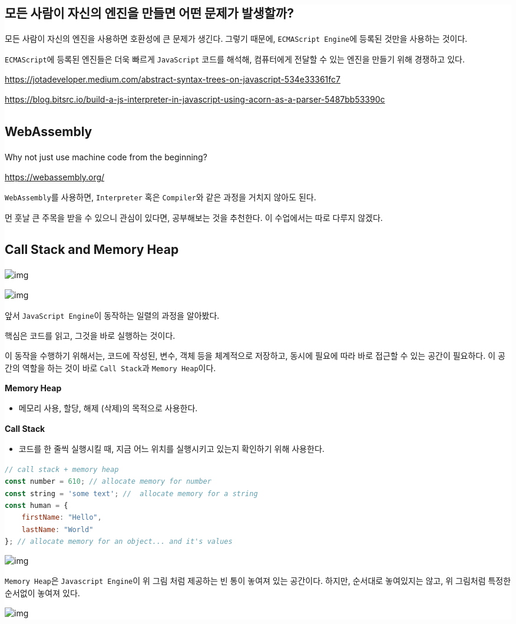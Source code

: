 ## 모든 사람이 자신의 엔진을 만들면 어떤 문제가 발생할까?

모든 사람이 자신의 엔진을 사용하면 호환성에 큰 문제가 생긴다. 그렇기 때문에, `ECMAScript Engine`에 등록된 것만을 사용하는 것이다.

`ECMAScript`에 등록된 엔진들은 더욱 빠르게 `JavaScript` 코드를 해석해, 컴퓨터에게 전달할 수 있는 엔진을 만들기 위해 경쟁하고 있다.

https://jotadeveloper.medium.com/abstract-syntax-trees-on-javascript-534e33361fc7

https://blog.bitsrc.io/build-a-js-interpreter-in-javascript-using-acorn-as-a-parser-5487bb53390c

## WebAssembly

Why not just use machine code from the beginning?

https://webassembly.org/

`WebAssembly`를 사용하면, `Interpreter` 혹은 `Compiler`와 같은 과정을 거치지 않아도 된다. 

먼 훗날 큰 주목을 받을 수 있으니 관심이 있다면, 공부해보는 것을 추천한다. 이 수업에서는 따로 다루지 않겠다.

## Call Stack and Memory Heap

![img](https://cdn-images-1.medium.com/max/1000/1*JFf0FudzaOUnXY14P_PnGg.png)

![img](https://cdn-images-1.medium.com/max/1000/1*X-MuyToCUmgVTKlGDZl-OA.png)

앞서 `JavaScript Engine`이 동작하는 일렬의 과정을 알아봤다. 

핵심은 코드를 읽고, 그것을 바로 실행하는 것이다.

이 동작을 수행하기 위해서는, 코드에 작성된, 변수, 객체 등을 체계적으로 저장하고, 동시에 필요에 따라 바로 접근할 수 있는 공간이 필요하다. 이 공간의 역할을 하는 것이 바로 `Call Stack`과 `Memory Heap`이다.

**Memory Heap**

- 메모리 사용, 할당, 해제 (삭제)의 목적으로 사용한다.

**Call Stack**

- 코드를 한 줄씩 실행시킬 때, 지금 어느 위치를 실행시키고 있는지 확인하기 위해 사용한다.

```javascript
// call stack + memory heap
const number = 610; // allocate memory for number
const string = 'some text'; //  allocate memory for a string
const human = {
    firstName: "Hello",
    lastName: "World"
}; // allocate memory for an object... and it's values
```

![img](https://cdn-images-1.medium.com/max/1000/1*sEEZIokbfMjXxwa3u4QFMw.png)

`Memory Heap`은 `Javascript Engine`이  위 그림 처럼 제공하는 빈 통이 놓여져 있는 공간이다.  하지만, 순서대로 놓여있지는 않고, 위 그림처럼 특정한 순서없이 놓여져 있다. 

![img](https://cdn-images-1.medium.com/max/1000/1*WuZIJV7UNXJXpBUR4MGTAA.png)
